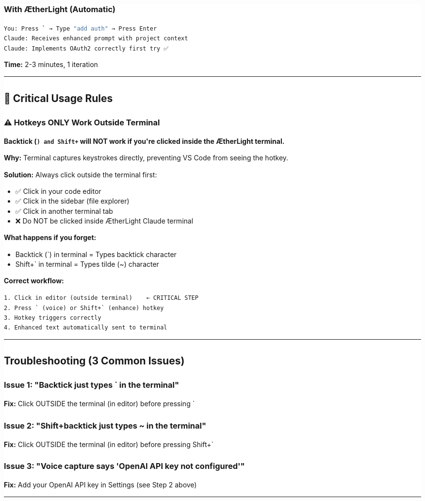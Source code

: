 
### With ÆtherLight (Automatic)
```bash
You: Press ` → Type "add auth" → Press Enter
Claude: Receives enhanced prompt with project context
Claude: Implements OAuth2 correctly first try ✅
```
**Time:** 2-3 minutes, 1 iteration

---

## 🚨 Critical Usage Rules

### ⚠️ Hotkeys ONLY Work Outside Terminal

**Backtick (`) and Shift+` will NOT work if you're clicked inside the ÆtherLight terminal.**

**Why:** Terminal captures keystrokes directly, preventing VS Code from seeing the hotkey.

**Solution:** Always click outside the terminal first:
- ✅ Click in your code editor
- ✅ Click in the sidebar (file explorer)
- ✅ Click in another terminal tab
- ❌ Do NOT be clicked inside ÆtherLight Claude terminal

**What happens if you forget:**
- Backtick (`) in terminal = Types backtick character
- Shift+` in terminal = Types tilde (~) character

**Correct workflow:**
```
1. Click in editor (outside terminal)    ← CRITICAL STEP
2. Press ` (voice) or Shift+` (enhance) hotkey
3. Hotkey triggers correctly
4. Enhanced text automatically sent to terminal
```

---

## Troubleshooting (3 Common Issues)

### Issue 1: "Backtick just types ` in the terminal"
**Fix:** Click OUTSIDE the terminal (in editor) before pressing `

### Issue 2: "Shift+backtick just types ~ in the terminal"
**Fix:** Click OUTSIDE the terminal (in editor) before pressing Shift+`

### Issue 3: "Voice capture says 'OpenAI API key not configured'"
**Fix:** Add your OpenAI API key in Settings (see Step 2 above)

---
